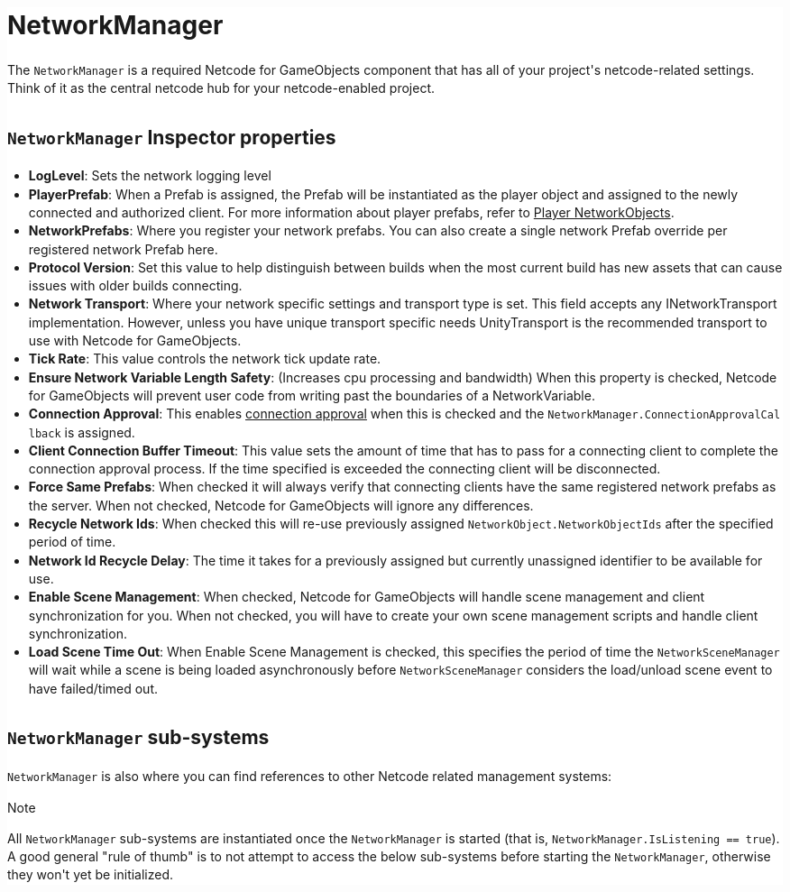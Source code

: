 # NetworkManager

The `NetworkManager` is a required Netcode for GameObjects component that has all of your project's netcode-related settings. Think of it as the central netcode hub for your netcode-enabled project.

## `NetworkManager` Inspector properties

- **LogLevel**:  Sets the network logging level
- **PlayerPrefab**:  When a Prefab is assigned, the Prefab will be instantiated as the player object and assigned to the newly connected and authorized client. For more information about player prefabs, refer to [Player NetworkObjects](../basics/networkobject.md#player-networkobjects).
- **NetworkPrefabs**: Where you register your network prefabs.  You can also create a single network Prefab override per registered network Prefab here.
- **Protocol Version**: Set this value to help distinguish between builds when the most current build has new assets that can cause issues with older builds connecting.
- **Network Transport**: Where your network specific settings and transport type is set.  This field accepts any INetworkTransport implementation.  However, unless you have unique transport specific needs UnityTransport is the recommended transport to use with Netcode for GameObjects.
- **Tick Rate**: This value controls the network tick update rate.
- **Ensure Network Variable Length Safety**: (Increases cpu processing and bandwidth) When this property is checked, Netcode for GameObjects will prevent user code from writing past the boundaries of a NetworkVariable.
- **Connection Approval**: This enables [connection approval](../basics/connection-approval.md) when this is checked and the `NetworkManager.ConnectionApprovalCallback` is assigned.
- **Client Connection Buffer Timeout**: This value sets the amount of time that has to pass for a connecting client to complete the connection approval process.  If the time specified is exceeded the connecting client will be disconnected.
- **Force Same Prefabs**: When checked it will always verify that connecting clients have the same registered network prefabs as the server.  When not checked, Netcode for GameObjects will ignore any differences.
- **Recycle Network Ids**: When checked this will re-use previously assigned `NetworkObject.NetworkObjectIds` after the specified period of time.
- **Network Id Recycle Delay**: The time it takes for a previously assigned but currently unassigned identifier to be available for use.
- **Enable Scene Management**: When checked, Netcode for GameObjects will handle scene management and client synchronization for you.  When not checked, you will have to create your own scene management scripts and handle client synchronization.
- **Load Scene Time Out**: When Enable Scene Management is checked, this specifies the period of time the `NetworkSceneManager` will wait while a scene is being loaded asynchronously before `NetworkSceneManager` considers the load/unload scene event to have failed/timed out.

## `NetworkManager` sub-systems
`NetworkManager` is also where you can find references to other Netcode related management systems:<br/>

> [!NOTE]
> All `NetworkManager` sub-systems are instantiated once the `NetworkManager` is started (that is, `NetworkManager.IsListening == true`).  A good general "rule of thumb" is to not attempt to access the below sub-systems before starting the `NetworkManager`, otherwise they won't yet be initialized.
